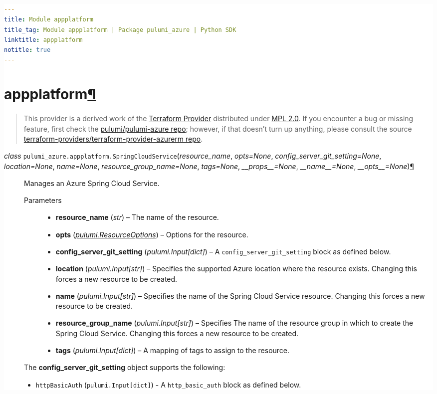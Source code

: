 ```yaml
---
title: Module appplatform
title_tag: Module appplatform | Package pulumi_azure | Python SDK
linktitle: appplatform
notitle: true
---
```


<div class="section" id="appplatform">
<h1>appplatform<a class="headerlink" href="#appplatform" title="Permalink to this headline">¶</a></h1>
<blockquote>
<div><p>This provider is a derived work of the <a class="reference external" href="https://github.com/terraform-providers/terraform-provider-azurerm">Terraform Provider</a> distributed under
<a class="reference external" href="https://www.mozilla.org/en-US/MPL/2.0/">MPL 2.0</a>. If you encounter a bug or missing feature, first check the
<a class="reference external" href="https://github.com/pulumi/pulumi-azure/issues">pulumi/pulumi-azure repo</a>; however, if that doesn’t turn up
anything, please consult the source <a class="reference external" href="https://github.com/terraform-providers/terraform-provider-azurerm/issues">terraform-providers/terraform-provider-azurerm repo</a>.</p>
</div></blockquote>
<span class="target" id="module-pulumi_azure.appplatform"></span><dl class="class">
<dt id="pulumi_azure.appplatform.SpringCloudService">
<em class="property">class </em><code class="sig-prename descclassname">pulumi_azure.appplatform.</code><code class="sig-name descname">SpringCloudService</code><span class="sig-paren">(</span><em class="sig-param">resource_name</em>, <em class="sig-param">opts=None</em>, <em class="sig-param">config_server_git_setting=None</em>, <em class="sig-param">location=None</em>, <em class="sig-param">name=None</em>, <em class="sig-param">resource_group_name=None</em>, <em class="sig-param">tags=None</em>, <em class="sig-param">__props__=None</em>, <em class="sig-param">__name__=None</em>, <em class="sig-param">__opts__=None</em><span class="sig-paren">)</span><a class="headerlink" href="#pulumi_azure.appplatform.SpringCloudService" title="Permalink to this definition">¶</a></dt>
<dd><p>Manages an Azure Spring Cloud Service.</p>
<dl class="field-list simple">
<dt class="field-odd">Parameters</dt>
<dd class="field-odd"><ul class="simple">
<li><p><strong>resource_name</strong> (<em>str</em>) – The name of the resource.</p></li>
<li><p><strong>opts</strong> (<a class="reference internal" href="../../pulumi/#pulumi.ResourceOptions" title="pulumi.ResourceOptions"><em>pulumi.ResourceOptions</em></a>) – Options for the resource.</p></li>
<li><p><strong>config_server_git_setting</strong> (<em>pulumi.Input</em><em>[</em><em>dict</em><em>]</em>) – A <code class="docutils literal notranslate"><span class="pre">config_server_git_setting</span></code> block as defined below.</p></li>
<li><p><strong>location</strong> (<em>pulumi.Input</em><em>[</em><em>str</em><em>]</em>) – Specifies the supported Azure location where the resource exists. Changing this forces a new resource to be created.</p></li>
<li><p><strong>name</strong> (<em>pulumi.Input</em><em>[</em><em>str</em><em>]</em>) – Specifies the name of the Spring Cloud Service resource. Changing this forces a new resource to be created.</p></li>
<li><p><strong>resource_group_name</strong> (<em>pulumi.Input</em><em>[</em><em>str</em><em>]</em>) – Specifies The name of the resource group in which to create the Spring Cloud Service. Changing this forces a new resource to be created.</p></li>
<li><p><strong>tags</strong> (<em>pulumi.Input</em><em>[</em><em>dict</em><em>]</em>) – A mapping of tags to assign to the resource.</p></li>
</ul>
</dd>
</dl>
<p>The <strong>config_server_git_setting</strong> object supports the following:</p>
<ul class="simple">
<li><p><code class="docutils literal notranslate"><span class="pre">httpBasicAuth</span></code> (<code class="docutils literal notranslate"><span class="pre">pulumi.Input[dict]</span></code>) - A <code class="docutils literal notranslate"><span class="pre">http_basic_auth</span></code> block as defined below.</p>